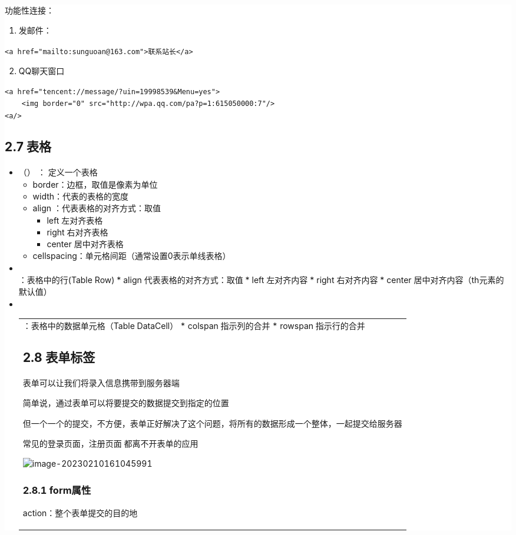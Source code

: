 

功能性连接：

1. 发邮件：

```
<a href="mailto:sunguoan@163.com">联系站长</a>
```

2. QQ聊天窗口

```
<a href="tencent://message/?uin=19998539&Menu=yes">
	<img border="0" src="http://wpa.qq.com/pa?p=1:615050000:7"/>
<a/>
```



## 2.7 表格

* （<table>） ： 定义一个表格
  * border：边框，取值是像素为单位
  * width：代表的表格的宽度
  * align ：代表表格的对齐方式：取值
    * left 左对齐表格
    * right 右对齐表格
    * center 居中对齐表格
  * cellspacing：单元格间距（通常设置0表示单线表格）   
* <tr>：表格中的行(Table Row)
  * align 代表表格的对齐方式：取值
    * left 左对齐内容
    * right 右对齐内容
    * center 居中对齐内容（th元素的默认值）
* <td>：表格中的数据单元格（Table DataCell）
  * colspan 指示列的合并
  * rowspan 指示行的合并



## 2.8 表单标签

表单可以让我们将录入信息携带到服务器端

简单说，通过表单可以将要提交的数据提交到指定的位置

但一个一个的提交，不方便，表单正好解决了这个问题，将所有的数据形成一个整体，一起提交给服务器

常见的登录页面，注册页面 都离不开表单的应用

![image-20230210161045991](C:\Users\Administrator\AppData\Roaming\Typora\typora-user-images\image-20230210161045991.png)



### 2.8.1 form属性

action：整个表单提交的目的地
